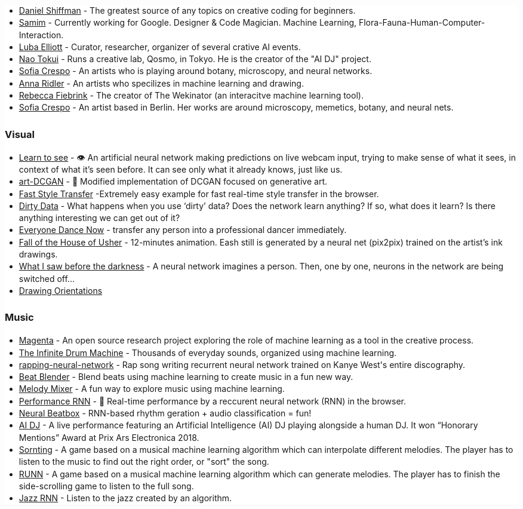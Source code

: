 - [Daniel Shiffman](https://shiffman.net/) -  The greatest source of any topics on creative coding for beginners.
- [Samim](https://twitter.com/samim) - Currently working for Google. Designer & Code Magician. Machine Learning, Flora-Fauna-Human-Computer-Interaction.
- [Luba Elliott](https://twitter.com/elluba) - Curator, researcher, organizer of several crative AI events.
- [Nao Tokui](https://twitter.com/naotokui_en/) - Runs a creative lab, Qosmo, in Tokyo. He is the creator of the "AI DJ" project.
- [Sofia Crespo](https://twitter.com/soficrespo91) - An artists who is playing around botany, microscopy, and neural networks.
- [Anna Ridler](https://twitter.com/annaridler) - An artists who specilizes in machine learning and drawing.
- [Rebecca Fiebrink](https://www.doc.gold.ac.uk/~mas01rf/homepage/) - The creator of The Wekinator (an interacitve machine learning tool).
- [Sofia Crespo](https://twitter.com/soficrespo91) - An artist based in Berlin. Her works are around microscopy, memetics, botany, and neural nets.

### Visual

- [Learn to see](http://wpmemo.memo.tv/portfolio/learning-to-see/) - :eye: An artificial neural network making predictions on live webcam input, trying to make sense of what it sees, in context of what it’s seen before. It can see only what it already knows, just like us.
- [art-DCGAN](https://github.com/robbiebarrat/art-DCGAN) - :art: Modified implementation of DCGAN focused on generative art.
- [Fast Style Transfer](https://yining1023.github.io/fast_style_transfer_in_ML5/#)  -Extremely easy example for fast real-time style transfer in the browser.
- [Dirty Data](https://www.memo.tv/portfolio/dirty-data/) - What happens when you use ‘dirty’ data? Does the network learn anything? If so, what does it learn? Is there anything interesting we can get out of it?
- [Everyone Dance Now](https://www.youtube.com/watch?v=PCBTZh41Ris) - transfer any person into a professional dancer immediately.
- [Fall of the House of Usher](http://annaridler.com/fall-of-the-house-of-usher/) - 12-minutes animation. Eash still is generated by a neural net (pix2pix) trained on the artist’s ink drawings.
- [What I saw before the darkness](https://aitold.me/portfolio/i-will-not-forget/) - A neural network imagines a person. Then, one by one, neurons in the network are being switched off...
- [Drawing Orientations](https://sougwen.com/project/drawingoperations-memory)

### Music

- [Magenta](https://magenta.tensorflow.org/) - An open source research project exploring the role of machine learning as a tool in the creative process.
- [The Infinite Drum Machine](https://experiments.withgoogle.com/drum-machine) - Thousands of everyday sounds, organized using machine learning.
- [rapping-neural-network](https://github.com/robbiebarrat/rapping-neural-network) - Rap song writing recurrent neural network trained on Kanye West's entire discography.
- [Beat Blender](https://experiments.withgoogle.com/ai/beat-blender/view/) - Blend beats using machine learning to create music in a fun new way.
- [Melody Mixer](https://experiments.withgoogle.com/ai/melody-mixer/view/) - A fun way to explore music using machine learning.
- [Performance RNN](https://magenta.tensorflow.org/demos/performance_rnn/index.html#1|2,0,1,0,1,1,0,1,0,1,0,1|1,1,1,1,1,1,1,1,1,1,1,1|1,1,1,1,1,1,1,1,1,1,1,1|true) - :musical_keyboard: Real-time performance by a reccurent neural network (RNN) in the browser.
- [Neural Beatbox](https://twitter.com/naotokui_en/status/1026467328592994305) -  RNN-based rhythm geration + audio classification = fun!
- [AI DJ](http://aidj.qosmo.jp/) - A live performance featuring an Artificial Intelligence (AI) DJ playing alongside a human DJ. It won “Honorary Mentions” Award at Prix Ars Electronica 2018.
- [Sornting](https://vibertthio.com/sornting/) - A game based on a musical machine learning algorithm which can interpolate different melodies. The player has to listen to the music to find out the right order, or "sort" the song.
- [RUNN](https://vibertthio.com/runn/) -  A game based on a musical machine learning algorithm which can generate melodies. 
  The player has to finish the side-scrolling game to listen to the full song.
- [Jazz RNN](https://vibertthio.com/jazz-rnn/) - Listen to the jazz created by an algorithm.

